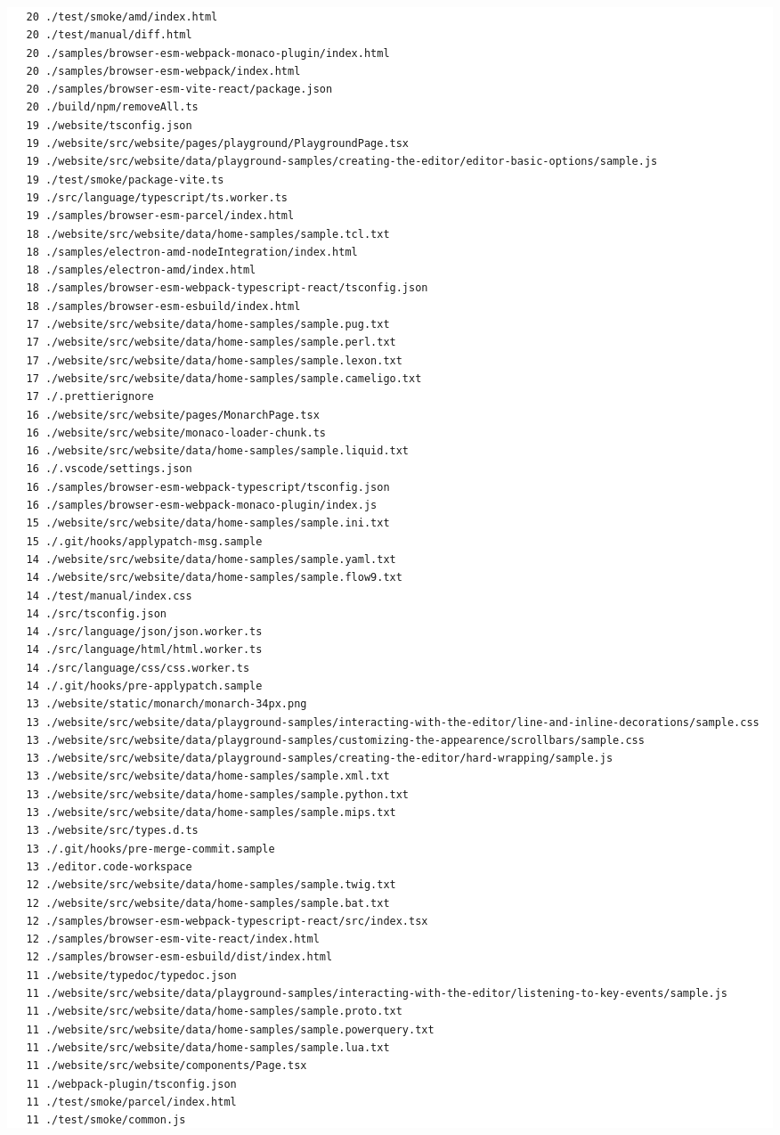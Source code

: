        20 ./test/smoke/amd/index.html
       20 ./test/manual/diff.html
       20 ./samples/browser-esm-webpack-monaco-plugin/index.html
       20 ./samples/browser-esm-webpack/index.html
       20 ./samples/browser-esm-vite-react/package.json
       20 ./build/npm/removeAll.ts
       19 ./website/tsconfig.json
       19 ./website/src/website/pages/playground/PlaygroundPage.tsx
       19 ./website/src/website/data/playground-samples/creating-the-editor/editor-basic-options/sample.js
       19 ./test/smoke/package-vite.ts
       19 ./src/language/typescript/ts.worker.ts
       19 ./samples/browser-esm-parcel/index.html
       18 ./website/src/website/data/home-samples/sample.tcl.txt
       18 ./samples/electron-amd-nodeIntegration/index.html
       18 ./samples/electron-amd/index.html
       18 ./samples/browser-esm-webpack-typescript-react/tsconfig.json
       18 ./samples/browser-esm-esbuild/index.html
       17 ./website/src/website/data/home-samples/sample.pug.txt
       17 ./website/src/website/data/home-samples/sample.perl.txt
       17 ./website/src/website/data/home-samples/sample.lexon.txt
       17 ./website/src/website/data/home-samples/sample.cameligo.txt
       17 ./.prettierignore
       16 ./website/src/website/pages/MonarchPage.tsx
       16 ./website/src/website/monaco-loader-chunk.ts
       16 ./website/src/website/data/home-samples/sample.liquid.txt
       16 ./.vscode/settings.json
       16 ./samples/browser-esm-webpack-typescript/tsconfig.json
       16 ./samples/browser-esm-webpack-monaco-plugin/index.js
       15 ./website/src/website/data/home-samples/sample.ini.txt
       15 ./.git/hooks/applypatch-msg.sample
       14 ./website/src/website/data/home-samples/sample.yaml.txt
       14 ./website/src/website/data/home-samples/sample.flow9.txt
       14 ./test/manual/index.css
       14 ./src/tsconfig.json
       14 ./src/language/json/json.worker.ts
       14 ./src/language/html/html.worker.ts
       14 ./src/language/css/css.worker.ts
       14 ./.git/hooks/pre-applypatch.sample
       13 ./website/static/monarch/monarch-34px.png
       13 ./website/src/website/data/playground-samples/interacting-with-the-editor/line-and-inline-decorations/sample.css
       13 ./website/src/website/data/playground-samples/customizing-the-appearence/scrollbars/sample.css
       13 ./website/src/website/data/playground-samples/creating-the-editor/hard-wrapping/sample.js
       13 ./website/src/website/data/home-samples/sample.xml.txt
       13 ./website/src/website/data/home-samples/sample.python.txt
       13 ./website/src/website/data/home-samples/sample.mips.txt
       13 ./website/src/types.d.ts
       13 ./.git/hooks/pre-merge-commit.sample
       13 ./editor.code-workspace
       12 ./website/src/website/data/home-samples/sample.twig.txt
       12 ./website/src/website/data/home-samples/sample.bat.txt
       12 ./samples/browser-esm-webpack-typescript-react/src/index.tsx
       12 ./samples/browser-esm-vite-react/index.html
       12 ./samples/browser-esm-esbuild/dist/index.html
       11 ./website/typedoc/typedoc.json
       11 ./website/src/website/data/playground-samples/interacting-with-the-editor/listening-to-key-events/sample.js
       11 ./website/src/website/data/home-samples/sample.proto.txt
       11 ./website/src/website/data/home-samples/sample.powerquery.txt
       11 ./website/src/website/data/home-samples/sample.lua.txt
       11 ./website/src/website/components/Page.tsx
       11 ./webpack-plugin/tsconfig.json
       11 ./test/smoke/parcel/index.html
       11 ./test/smoke/common.js